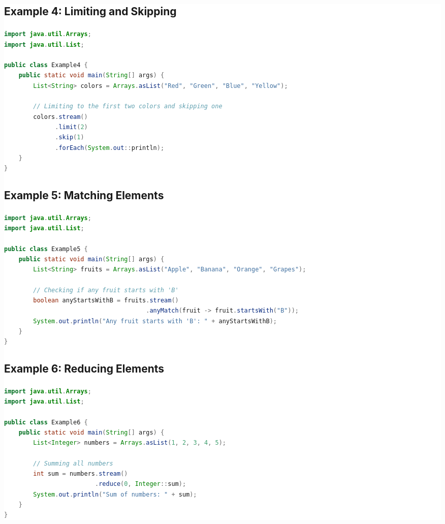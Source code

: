 ## Example 4: Limiting and Skipping

```java
import java.util.Arrays;
import java.util.List;

public class Example4 {
    public static void main(String[] args) {
        List<String> colors = Arrays.asList("Red", "Green", "Blue", "Yellow");

        // Limiting to the first two colors and skipping one
        colors.stream()
              .limit(2)
              .skip(1)
              .forEach(System.out::println);
    }
}

```

## Example 5: Matching Elements

```java
import java.util.Arrays;
import java.util.List;

public class Example5 {
    public static void main(String[] args) {
        List<String> fruits = Arrays.asList("Apple", "Banana", "Orange", "Grapes");

        // Checking if any fruit starts with 'B'
        boolean anyStartsWithB = fruits.stream()
                                       .anyMatch(fruit -> fruit.startsWith("B"));
        System.out.println("Any fruit starts with 'B': " + anyStartsWithB);
    }
}

```

## Example 6: Reducing Elements

```java
import java.util.Arrays;
import java.util.List;

public class Example6 {
    public static void main(String[] args) {
        List<Integer> numbers = Arrays.asList(1, 2, 3, 4, 5);

        // Summing all numbers
        int sum = numbers.stream()
                         .reduce(0, Integer::sum);
        System.out.println("Sum of numbers: " + sum);
    }
}

```
